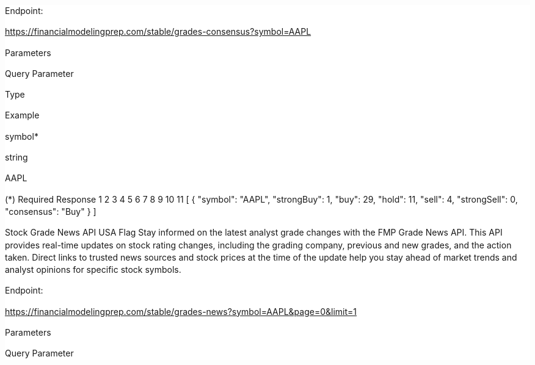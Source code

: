 Endpoint:

https://financialmodelingprep.com/stable/grades-consensus?symbol=AAPL

Parameters

Query Parameter

Type

Example

symbol\*

string

AAPL

(\*) Required
Response
1
2
3
4
5
6
7
8
9
10
11
[
{
"symbol": "AAPL",
"strongBuy": 1,
"buy": 29,
"hold": 11,
"sell": 4,
"strongSell": 0,
"consensus": "Buy"
}
]

Stock Grade News API
USA Flag
Stay informed on the latest analyst grade changes with the FMP Grade News API. This API provides real-time updates on stock rating changes, including the grading company, previous and new grades, and the action taken. Direct links to trusted news sources and stock prices at the time of the update help you stay ahead of market trends and analyst opinions for specific stock symbols.

Endpoint:

https://financialmodelingprep.com/stable/grades-news?symbol=AAPL&page=0&limit=1

Parameters

Query Parameter
